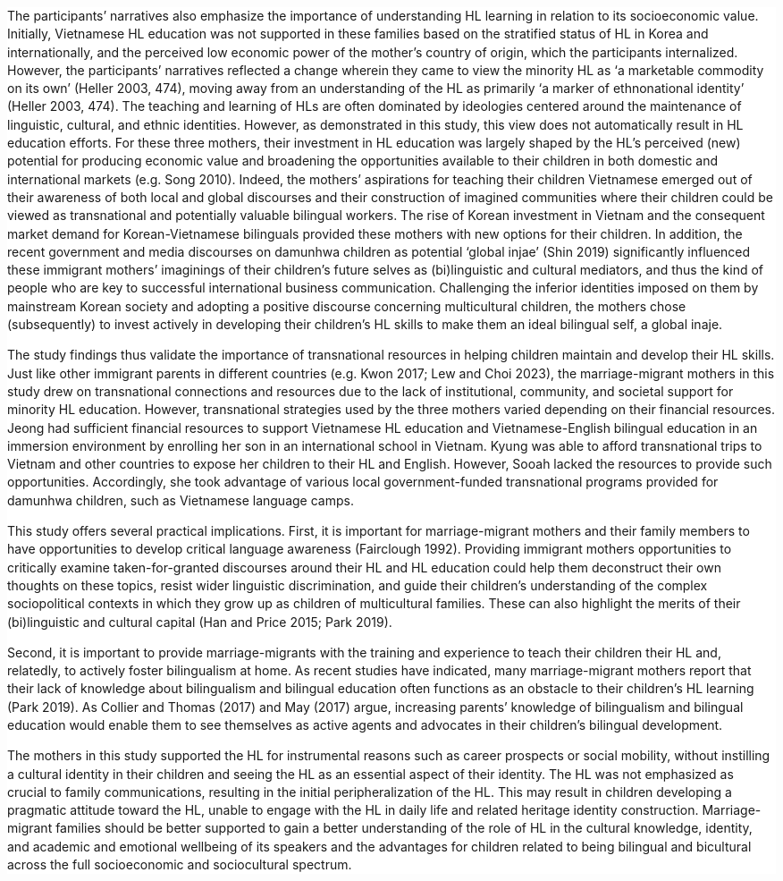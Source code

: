 The participants’ narratives also emphasize the importance of understanding HL learning in relation to its socioeconomic value. Initially, Vietnamese HL education was not supported in these families based on the stratified status of HL in Korea and internationally, and the perceived low economic power of the mother’s country of origin, which the participants internalized. However, the participants’ narratives reflected a change wherein they came to view the minority HL as ‘a marketable commodity on its own’ (Heller 2003, 474), moving away from an understanding of the HL as primarily ‘a marker of ethnonational identity’ (Heller 2003, 474). The teaching and learning of HLs are often dominated by ideologies centered around the maintenance of linguistic, cultural, and ethnic identities. However, as demonstrated in this study, this view does not automatically result in HL education efforts. For these three mothers, their investment in HL education was largely shaped by the HL’s perceived (new) potential for producing economic value and broadening the opportunities available to their children in both domestic and international markets (e.g. Song 2010). Indeed, the mothers’ aspirations for teaching their children Vietnamese emerged out of their awareness of both local and global discourses and their construction of imagined communities where their children could be viewed as transnational and potentially valuable bilingual workers. The rise of Korean investment in Vietnam and the consequent market demand for Korean-Vietnamese bilinguals provided these mothers with new options for their children. In addition, the recent government and media discourses on damunhwa children as potential ‘global injae’ (Shin 2019) significantly influenced these immigrant mothers’ imaginings of their children’s future selves as (bi)linguistic and cultural mediators, and thus the kind of people who are key to successful international business communication. Challenging the inferior identities imposed on them by mainstream Korean society and adopting a positive discourse concerning multicultural children, the mothers chose (subsequently) to invest actively in developing their children’s HL skills to make them an ideal bilingual self, a global inaje.

The study findings thus validate the importance of transnational resources in helping children maintain and develop their HL skills. Just like other immigrant parents in different countries (e.g. Kwon 2017; Lew and Choi 2023), the marriage-migrant mothers in this study drew on transnational connections and resources due to the lack of institutional, community, and societal support for minority HL education. However, transnational strategies used by the three mothers varied depending on their financial resources. Jeong had sufficient financial resources to support Vietnamese HL education and Vietnamese-English bilingual education in an immersion environment by enrolling her son in an international school in Vietnam. Kyung was able to afford transnational trips to Vietnam and other countries to expose her children to their HL and English. However, Sooah lacked the resources to provide such opportunities. Accordingly, she took advantage of various local government-funded transnational programs provided for damunhwa children, such as Vietnamese language camps.

This study offers several practical implications. First, it is important for marriage-migrant mothers and their family members to have opportunities to develop critical language awareness (Fairclough 1992). Providing immigrant mothers opportunities to critically examine taken-for-granted discourses around their HL and HL education could help them deconstruct their own thoughts on these topics, resist wider linguistic discrimination, and guide their children’s understanding of the complex sociopolitical contexts in which they grow up as children of multicultural families. These can also highlight the merits of their (bi)linguistic and cultural capital (Han and Price 2015; Park 2019).

Second, it is important to provide marriage-migrants with the training and experience to teach their children their HL and, relatedly, to actively foster bilingualism at home. As recent studies have indicated, many marriage-migrant mothers report that their lack of knowledge about bilingualism and bilingual education often functions as an obstacle to their children’s HL learning (Park 2019). As Collier and Thomas (2017) and May (2017) argue, increasing parents’ knowledge of bilingualism and bilingual education would enable them to see themselves as active agents and advocates in their children’s bilingual development.

The mothers in this study supported the HL for instrumental reasons such as career prospects or social mobility, without instilling a cultural identity in their children and seeing the HL as an essential aspect of their identity. The HL was not emphasized as crucial to family communications, resulting in the initial peripheralization of the HL. This may result in children developing a pragmatic attitude toward the HL, unable to engage with the HL in daily life and related heritage identity construction. Marriage-migrant families should be better supported to gain a better understanding of the role of HL in the cultural knowledge, identity, and academic and emotional wellbeing of its speakers and the advantages for children related to being bilingual and bicultural across the full socioeconomic and sociocultural spectrum.

